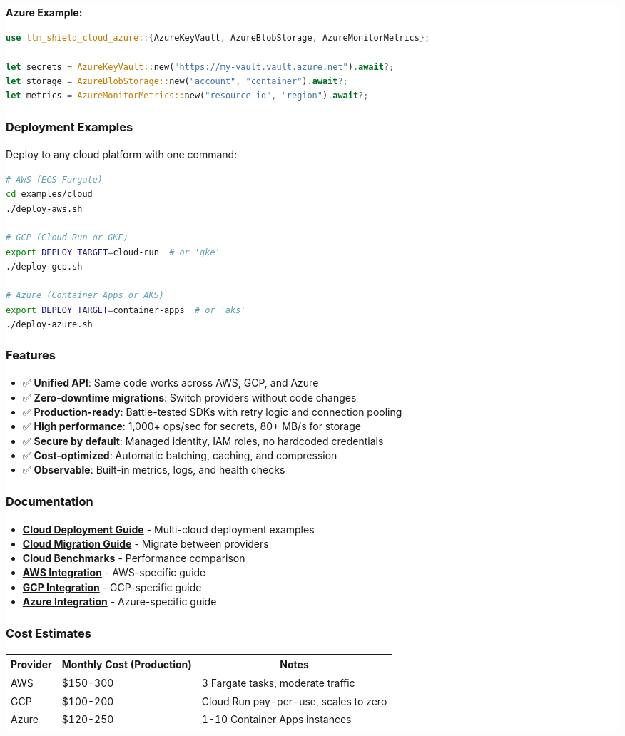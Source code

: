 **Azure Example:**
```rust
use llm_shield_cloud_azure::{AzureKeyVault, AzureBlobStorage, AzureMonitorMetrics};

let secrets = AzureKeyVault::new("https://my-vault.vault.azure.net").await?;
let storage = AzureBlobStorage::new("account", "container").await?;
let metrics = AzureMonitorMetrics::new("resource-id", "region").await?;
```

### Deployment Examples

Deploy to any cloud platform with one command:

```bash
# AWS (ECS Fargate)
cd examples/cloud
./deploy-aws.sh

# GCP (Cloud Run or GKE)
export DEPLOY_TARGET=cloud-run  # or 'gke'
./deploy-gcp.sh

# Azure (Container Apps or AKS)
export DEPLOY_TARGET=container-apps  # or 'aks'
./deploy-azure.sh
```

### Features

- ✅ **Unified API**: Same code works across AWS, GCP, and Azure
- ✅ **Zero-downtime migrations**: Switch providers without code changes
- ✅ **Production-ready**: Battle-tested SDKs with retry logic and connection pooling
- ✅ **High performance**: 1,000+ ops/sec for secrets, 80+ MB/s for storage
- ✅ **Secure by default**: Managed identity, IAM roles, no hardcoded credentials
- ✅ **Cost-optimized**: Automatic batching, caching, and compression
- ✅ **Observable**: Built-in metrics, logs, and health checks

### Documentation

- **[Cloud Deployment Guide](examples/cloud/README.md)** - Multi-cloud deployment examples
- **[Cloud Migration Guide](docs/CLOUD_MIGRATION_GUIDE.md)** - Migrate between providers
- **[Cloud Benchmarks](docs/CLOUD_BENCHMARKS.md)** - Performance comparison
- **[AWS Integration](crates/llm-shield-cloud-aws/README.md)** - AWS-specific guide
- **[GCP Integration](crates/llm-shield-cloud-gcp/README.md)** - GCP-specific guide
- **[Azure Integration](crates/llm-shield-cloud-azure/README.md)** - Azure-specific guide

### Cost Estimates

| Provider | Monthly Cost (Production) | Notes |
|----------|--------------------------|-------|
| AWS | $150-300 | 3 Fargate tasks, moderate traffic |
| GCP | $100-200 | Cloud Run pay-per-use, scales to zero |
| Azure | $120-250 | 1-10 Container Apps instances |
